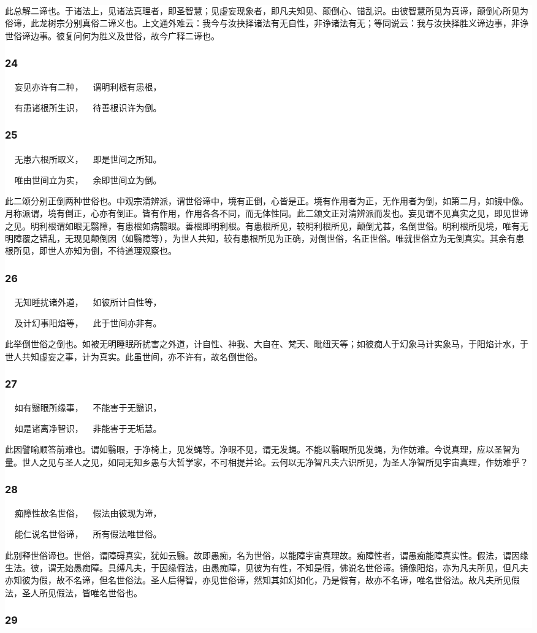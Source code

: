 此总解二谛也。于诸法上，见诸法真理者，即圣智慧；见虚妄现象者，即凡夫知见、颠倒心、错乱识。由彼智慧所见为真谛，颠倒心所见为俗谛，此龙树宗分别真俗二谛义也。上文通外难云：我今与汝抉择诸法有无自性，非诤诸法有无；等同说云：我与汝抉择胜义谛边事，非诤世俗谛边事。彼复问何为胜义及世俗，故今广释二谛也。

### 24

<a name="67"></a>

&nbsp;&nbsp;&nbsp;&nbsp;妄见亦许有二种，&nbsp;&nbsp;&nbsp;&nbsp;谓明利根有患根，

&nbsp;&nbsp;&nbsp;&nbsp;有患诸根所生识，&nbsp;&nbsp;&nbsp;&nbsp;待善根识许为倒。

### 25

<a name="68"></a>

&nbsp;&nbsp;&nbsp;&nbsp;无患六根所取义，&nbsp;&nbsp;&nbsp;&nbsp;即是世间之所知。

&nbsp;&nbsp;&nbsp;&nbsp;唯由世间立为实，&nbsp;&nbsp;&nbsp;&nbsp;余即世间立为倒。

此二颂分别正倒两种世俗也。中观宗清辨派，谓世俗谛中，境有正倒，心皆是正。境有作用者为正，无作用者为倒，如第二月，如镜中像。月称派谓，境有倒正，心亦有倒正。皆有作用，作用各各不同，而无体性同。此二颂文正对清辨派而发也。妄见谓不见真实之见，即见世谛之见。明利根谓如眼无翳障，有患根如病翳眼。善根即明利根。有患根所见，较明利根所见，颠倒尤甚，名倒世俗。明利根所见境，唯有无明障覆之错乱，无现见颠倒因（如翳障等），为世人共知，较有患根所见为正确，对倒世俗，名正世俗。唯就世俗立为无倒真实。其余有患根所见，即世人亦知为倒，不待道理观察也。

### 26

<a name="69"></a>

&nbsp;&nbsp;&nbsp;&nbsp;无知睡扰诸外道，&nbsp;&nbsp;&nbsp;&nbsp;如彼所计自性等，

&nbsp;&nbsp;&nbsp;&nbsp;及计幻事阳焰等，&nbsp;&nbsp;&nbsp;&nbsp;此于世间亦非有。

此举倒世俗之倒也。如被无明睡眠所扰害之外道，计自性、神我、大自在、梵天、毗纽天等；如彼痴人于幻象马计实象马，于阳焰计水，于世人共知虚妄之事，计为真实。此虽世间，亦不许有，故名倒世俗。

### 27

<a name="70"></a>

&nbsp;&nbsp;&nbsp;&nbsp;如有翳眼所缘事，&nbsp;&nbsp;&nbsp;&nbsp;不能害于无翳识，

&nbsp;&nbsp;&nbsp;&nbsp;如是诸离净智识，&nbsp;&nbsp;&nbsp;&nbsp;非能害于无垢慧。

此因譬喻顺答前难也。谓如翳眼，于净椅上，见发蝇等。净眼不见，谓无发蝇。不能以翳眼所见发蝇，为作妨难。今说真理，应以圣智为量。世人之见与圣人之见，如同无知乡愚与大哲学家，不可相提并论。云何以无净智凡夫六识所见，为圣人净智所见宇宙真理，作妨难乎？

### 28

<a name="71"></a>

&nbsp;&nbsp;&nbsp;&nbsp;痴障性故名世俗，&nbsp;&nbsp;&nbsp;&nbsp;假法由彼现为谛，

&nbsp;&nbsp;&nbsp;&nbsp;能仁说名世俗谛，&nbsp;&nbsp;&nbsp;&nbsp;所有假法唯世俗。

此别释世俗谛也。世俗，谓障碍真实，犹如云翳。故即愚痴，名为世俗，以能障宇宙真理故。痴障性者，谓愚痴能障真实性。假法，谓因缘生法。彼，谓无始愚痴障。具缚凡夫，于因缘假法，由愚痴障，见彼为有性，不知是假，佛说名世俗谛。镜像阳焰，亦为凡夫所见，但凡夫亦知彼为假，故不名谛，但名世俗法。圣人后得智，亦见世俗谛，然知其如幻如化，乃是假有，故亦不名谛，唯名世俗法。故凡夫所见假法，圣人所见假法，皆唯名世俗也。

### 29

<a name="72"></a>
